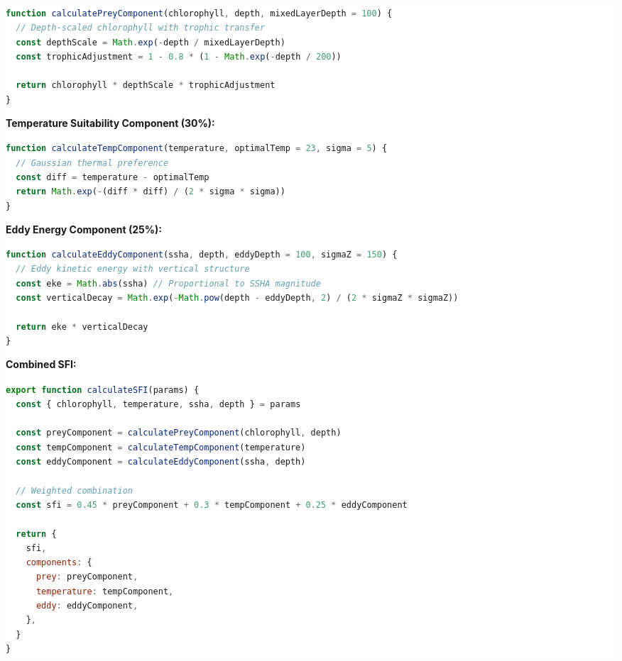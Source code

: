 ```javascript
function calculatePreyComponent(chlorophyll, depth, mixedLayerDepth = 100) {
  // Depth-scaled chlorophyll with trophic transfer
  const depthScale = Math.exp(-depth / mixedLayerDepth)
  const trophicAdjustment = 1 - 0.8 * (1 - Math.exp(-depth / 200))

  return chlorophyll * depthScale * trophicAdjustment
}
```

**Temperature Suitability Component (30%):**

```javascript
function calculateTempComponent(temperature, optimalTemp = 23, sigma = 5) {
  // Gaussian thermal preference
  const diff = temperature - optimalTemp
  return Math.exp(-(diff * diff) / (2 * sigma * sigma))
}
```

**Eddy Energy Component (25%):**

```javascript
function calculateEddyComponent(ssha, depth, eddyDepth = 100, sigmaZ = 150) {
  // Eddy kinetic energy with vertical structure
  const eke = Math.abs(ssha) // Proportional to SSHA magnitude
  const verticalDecay = Math.exp(-Math.pow(depth - eddyDepth, 2) / (2 * sigmaZ * sigmaZ))

  return eke * verticalDecay
}
```

**Combined SFI:**

```javascript
export function calculateSFI(params) {
  const { chlorophyll, temperature, ssha, depth } = params

  const preyComponent = calculatePreyComponent(chlorophyll, depth)
  const tempComponent = calculateTempComponent(temperature)
  const eddyComponent = calculateEddyComponent(ssha, depth)

  // Weighted combination
  const sfi = 0.45 * preyComponent + 0.3 * tempComponent + 0.25 * eddyComponent

  return {
    sfi,
    components: {
      prey: preyComponent,
      temperature: tempComponent,
      eddy: eddyComponent,
    },
  }
}
```
